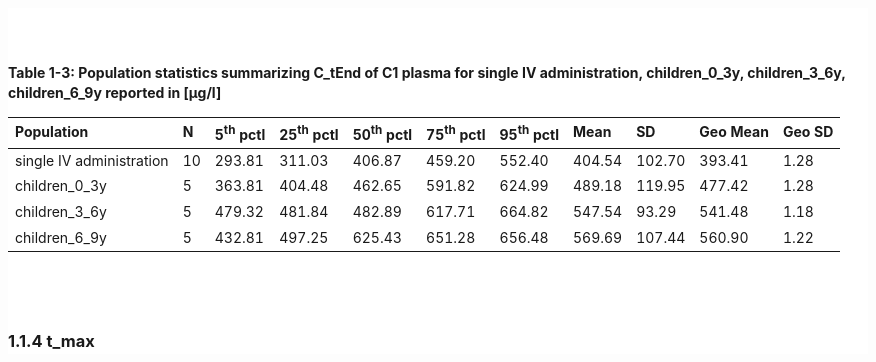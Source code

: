 
<br>
<br>


<a id="table-1-3"></a>

**Table 1-3: Population statistics summarizing C_tEnd of C1 plasma for single IV administration, children_0_3y, children_3_6y, children_6_9y reported in [µg/l]**


|Population               |N  |5<sup>th</sup> pctl |25<sup>th</sup> pctl |50<sup>th</sup> pctl |75<sup>th</sup> pctl |95<sup>th</sup> pctl |Mean   |SD     |Geo Mean |Geo SD |
|:------------------------|:--|:-------------------|:--------------------|:--------------------|:--------------------|:--------------------|:------|:------|:--------|:------|
|single IV administration |10 |293.81              |311.03               |406.87               |459.20               |552.40               |404.54 |102.70 |393.41   |1.28   |
|children_0_3y            |5  |363.81              |404.48               |462.65               |591.82               |624.99               |489.18 |119.95 |477.42   |1.28   |
|children_3_6y            |5  |479.32              |481.84               |482.89               |617.71               |664.82               |547.54 |93.29  |541.48   |1.18   |
|children_6_9y            |5  |432.81              |497.25               |625.43               |651.28               |656.48               |569.69 |107.44 |560.90   |1.22   |


<br>
<br>


### 1.1.4 t_max <a id="11_pk_parameters_organism_peripheralvenousblood_c1_plasma__peripheral_venous_blood__t_max"></a>


<a id="figure-1-7"></a>
